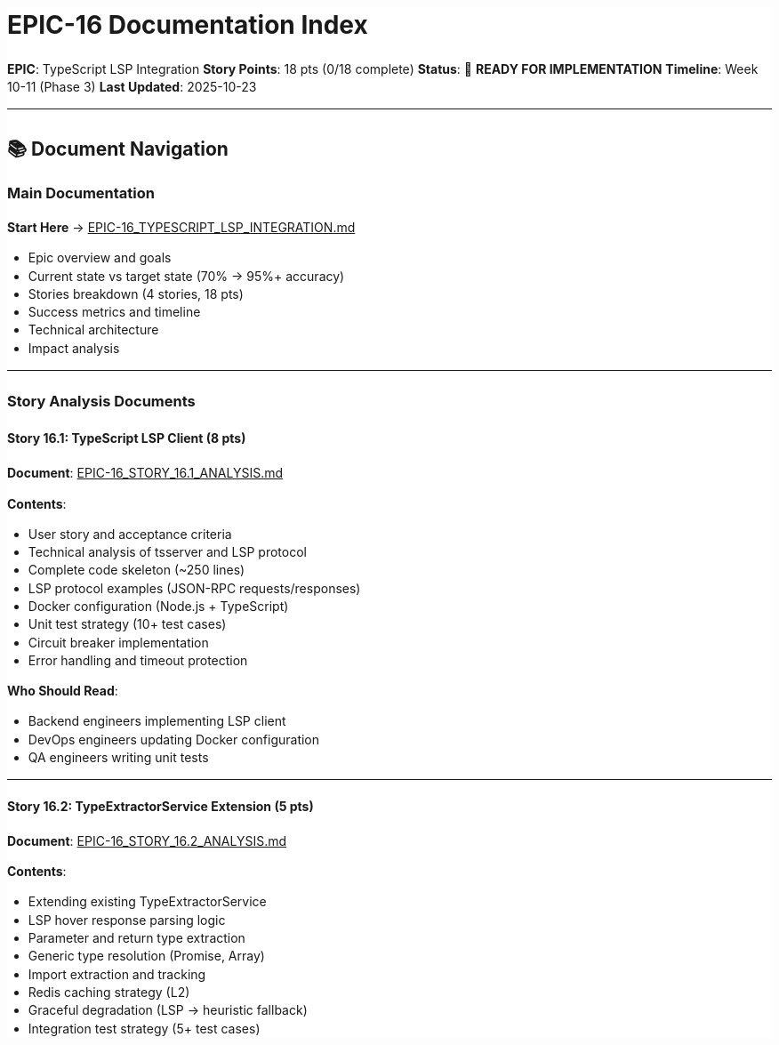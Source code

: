 # EPIC-16 Documentation Index

**EPIC**: TypeScript LSP Integration
**Story Points**: 18 pts (0/18 complete)
**Status**: 📝 **READY FOR IMPLEMENTATION**
**Timeline**: Week 10-11 (Phase 3)
**Last Updated**: 2025-10-23

---

## 📚 Document Navigation

### Main Documentation

**Start Here** → [EPIC-16_TYPESCRIPT_LSP_INTEGRATION.md](EPIC-16_TYPESCRIPT_LSP_INTEGRATION.md)
- Epic overview and goals
- Current state vs target state (70% → 95%+ accuracy)
- Stories breakdown (4 stories, 18 pts)
- Success metrics and timeline
- Technical architecture
- Impact analysis

---

### Story Analysis Documents

#### Story 16.1: TypeScript LSP Client (8 pts)
**Document**: [EPIC-16_STORY_16.1_ANALYSIS.md](EPIC-16_STORY_16.1_ANALYSIS.md)

**Contents**:
- User story and acceptance criteria
- Technical analysis of tsserver and LSP protocol
- Complete code skeleton (~250 lines)
- LSP protocol examples (JSON-RPC requests/responses)
- Docker configuration (Node.js + TypeScript)
- Unit test strategy (10+ test cases)
- Circuit breaker implementation
- Error handling and timeout protection

**Who Should Read**:
- Backend engineers implementing LSP client
- DevOps engineers updating Docker configuration
- QA engineers writing unit tests

---

#### Story 16.2: TypeExtractorService Extension (5 pts)
**Document**: [EPIC-16_STORY_16.2_ANALYSIS.md](EPIC-16_STORY_16.2_ANALYSIS.md)

**Contents**:
- Extending existing TypeExtractorService
- LSP hover response parsing logic
- Parameter and return type extraction
- Generic type resolution (Promise<T>, Array<T>)
- Import extraction and tracking
- Redis caching strategy (L2)
- Graceful degradation (LSP → heuristic fallback)
- Integration test strategy (5+ test cases)
